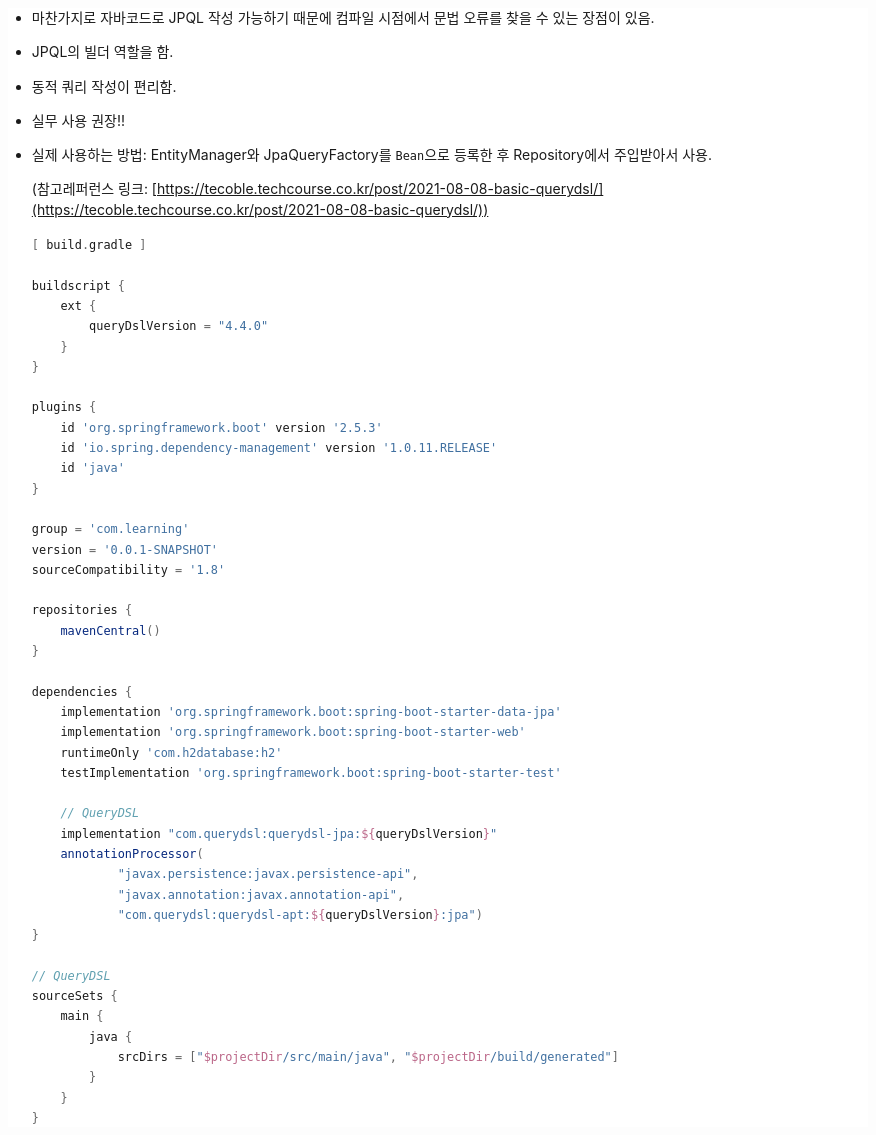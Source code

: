   - 마찬가지로 자바코드로 JPQL 작성 가능하기 때문에 컴파일 시점에서 문법 오류를 찾을 수 있는 장점이 있음.

   - JPQL의 빌더 역할을 함.

   - 동적 쿼리 작성이 편리함.

   - 실무 사용 권장!!

   - 실제 사용하는 방법: EntityManager와 JpaQueryFactory를 `Bean`으로 등록한 후 Repository에서 주입받아서 사용.

     (참고레퍼런스 링크: [https://tecoble.techcourse.co.kr/post/2021-08-08-basic-querydsl/](https://tecoble.techcourse.co.kr/post/2021-08-08-basic-querydsl/))

     ```groovy
     [ build.gradle ]
     
     buildscript {
         ext {
             queryDslVersion = "4.4.0"
         }
     }
     
     plugins {
         id 'org.springframework.boot' version '2.5.3'
         id 'io.spring.dependency-management' version '1.0.11.RELEASE'
         id 'java'
     }
     
     group = 'com.learning'
     version = '0.0.1-SNAPSHOT'
     sourceCompatibility = '1.8'
     
     repositories {
         mavenCentral()
     }
     
     dependencies {
         implementation 'org.springframework.boot:spring-boot-starter-data-jpa'
         implementation 'org.springframework.boot:spring-boot-starter-web'
         runtimeOnly 'com.h2database:h2'
         testImplementation 'org.springframework.boot:spring-boot-starter-test'
     
         // QueryDSL
         implementation "com.querydsl:querydsl-jpa:${queryDslVersion}"
         annotationProcessor(
                 "javax.persistence:javax.persistence-api",
                 "javax.annotation:javax.annotation-api",
                 "com.querydsl:querydsl-apt:${queryDslVersion}:jpa")
     }
     
     // QueryDSL
     sourceSets {
         main {
             java {
                 srcDirs = ["$projectDir/src/main/java", "$projectDir/build/generated"]
             }
         }
     }
     
